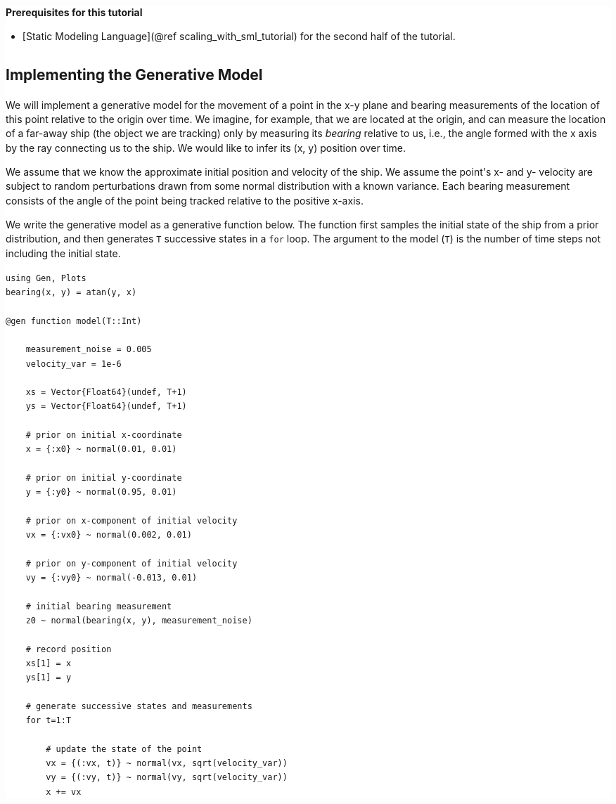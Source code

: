 **Prerequisites for this tutorial**
- [Static Modeling Language](@ref scaling_with_sml_tutorial) for the second half of the tutorial.

[^1]: Doucet, Arnaud, Nando De Freitas, and Neil Gordon. "An introduction to sequential Monte Carlo methods." Sequential Monte Carlo methods in practice. Springer, New York, NY, 2001. 3-14.

[^2]: Del Moral, Pierre, Arnaud Doucet, and Ajay Jasra. "Sequential Monte Carlo samplers." Journal of the Royal Statistical Society: Series B (Statistical Methodology) 68.3 (2006): 411-436.

[^3]: Neal, Radford M. "Annealed importance sampling." Statistics and computing 11.2 (2001): 125-139.

[^4]: Gilks, Walter R., and Carlo Berzuini. "Following a moving target—Monte Carlo inference for dynamic Bayesian models." Journal of the Royal Statistical Society: Series B (Statistical Methodology) 63.1 (2001): 127-146. [PDF](http://www.mathcics.emory.edu/~whalen/Papers/BNs/MonteCarlo-DBNs.pdf)

## Implementing the Generative Model

We will implement a generative model for the movement of a point in the x-y
plane and bearing measurements of the location of this point relative to the
origin over time. We imagine, for example, that we are located at the origin,
and can measure the location of a far-away ship (the object we are tracking) only
by measuring its _bearing_ relative to us, i.e., the angle formed with the x axis
by the ray connecting us to the ship. We would like to infer its (x, y) position
over time.

We assume that we know the approximate initial position and velocity of the
ship. We assume the point's x- and y- velocity are subject to random
perturbations drawn from some normal distribution with a known variance. Each
bearing measurement consists of the angle of the point being tracked relative
to the positive x-axis.

We write the generative model as a generative function below. The function
first samples the initial state of the ship from a prior distribution, and
then generates `T` successive states in a `for` loop. The argument to the
model (`T`) is the number of time steps not including the initial state.


```@example smc_tutorial
using Gen, Plots
bearing(x, y) = atan(y, x)

@gen function model(T::Int)

    measurement_noise = 0.005
    velocity_var = 1e-6

    xs = Vector{Float64}(undef, T+1)
    ys = Vector{Float64}(undef, T+1)

    # prior on initial x-coordinate
    x = {:x0} ~ normal(0.01, 0.01)

    # prior on initial y-coordinate
    y = {:y0} ~ normal(0.95, 0.01)

    # prior on x-component of initial velocity
    vx = {:vx0} ~ normal(0.002, 0.01)

    # prior on y-component of initial velocity
    vy = {:vy0} ~ normal(-0.013, 0.01)

    # initial bearing measurement
    z0 ~ normal(bearing(x, y), measurement_noise)

    # record position
    xs[1] = x
    ys[1] = y

    # generate successive states and measurements
    for t=1:T

        # update the state of the point
        vx = {(:vx, t)} ~ normal(vx, sqrt(velocity_var))
        vy = {(:vy, t)} ~ normal(vy, sqrt(velocity_var))
        x += vx
```